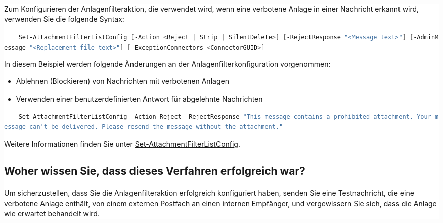 Zum Konfigurieren der Anlagenfilteraktion, die verwendet wird, wenn eine verbotene Anlage in einer Nachricht erkannt wird, verwenden Sie die folgende Syntax:

```powershell
    Set-AttachmentFilterListConfig [-Action <Reject | Strip | SilentDelete>] [-RejectResponse "<Message text>"] [-AdminMessage "<Replacement file text>"] [-ExceptionConnectors <ConnectorGUID>]
```

In diesem Beispiel werden folgende Änderungen an der Anlagenfilterkonfiguration vorgenommen:

  - Ablehnen (Blockieren) von Nachrichten mit verbotenen Anlagen

  - Verwenden einer benutzerdefinierten Antwort für abgelehnte Nachrichten



```powershell
    Set-AttachmentFilterListConfig -Action Reject -RejectResponse "This message contains a prohibited attachment. Your message can't be delivered. Please resend the message without the attachment."
```

Weitere Informationen finden Sie unter [Set-AttachmentFilterListConfig](https://technet.microsoft.com/de-de/library/bb123483\(v=exchg.150\)).

## Woher wissen Sie, dass dieses Verfahren erfolgreich war?

Um sicherzustellen, dass Sie die Anlagenfilteraktion erfolgreich konfiguriert haben, senden Sie eine Testnachricht, die eine verbotene Anlage enthält, von einem externen Postfach an einen internen Empfänger, und vergewissern Sie sich, dass die Anlage wie erwartet behandelt wird.

